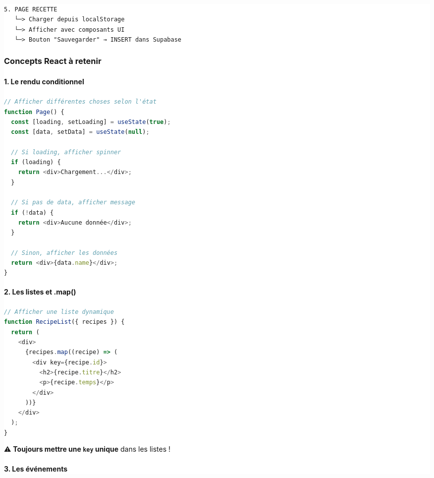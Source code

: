 ```
5. PAGE RECETTE
   └─> Charger depuis localStorage
   └─> Afficher avec composants UI
   └─> Bouton "Sauvegarder" → INSERT dans Supabase
```

### **Concepts React à retenir**

#### **1. Le rendu conditionnel**

```typescript
// Afficher différentes choses selon l'état
function Page() {
  const [loading, setLoading] = useState(true);
  const [data, setData] = useState(null);

  // Si loading, afficher spinner
  if (loading) {
    return <div>Chargement...</div>;
  }

  // Si pas de data, afficher message
  if (!data) {
    return <div>Aucune donnée</div>;
  }

  // Sinon, afficher les données
  return <div>{data.name}</div>;
}
```

#### **2. Les listes et .map()**

```typescript
// Afficher une liste dynamique
function RecipeList({ recipes }) {
  return (
    <div>
      {recipes.map((recipe) => (
        <div key={recipe.id}>
          <h2>{recipe.titre}</h2>
          <p>{recipe.temps}</p>
        </div>
      ))}
    </div>
  );
}
```

⚠️ **Toujours mettre une `key` unique** dans les listes !

#### **3. Les événements**
